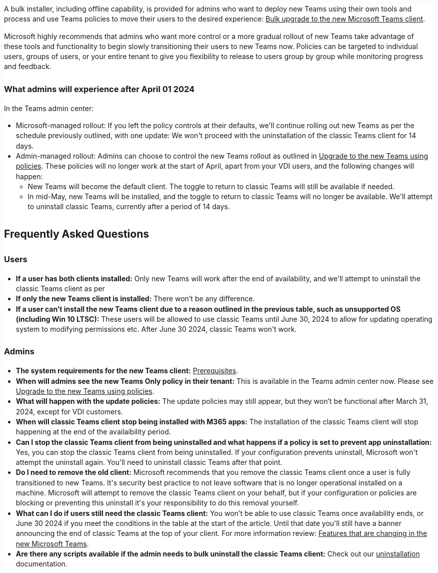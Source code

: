 A bulk installer, including offline capability, is provided for admins who want to deploy new Teams using their own tools and process and use Teams policies to move their users to the desired experience: [Bulk upgrade to the new Microsoft Teams client](new-teams-bulk-install-client.md).

Microsoft highly recommends that admins who want more control or a more gradual rollout of new Teams take advantage of these tools and functionality to begin slowly transitioning their users to new Teams now. Policies can be targeted to individual users, groups of users, or your entire tenant to give you flexibility to release to users group by group while monitoring progress and feedback.

### What admins will experience after April 01 2024

In the Teams admin center:

- Microsoft-managed rollout: If you left the policy controls at their defaults, we'll continue rolling out new Teams as per the schedule previously outlined, with one update: We won't proceed with the uninstallation of the classic Teams client for 14 days.
- Admin-managed rollout: Admins can choose to control the new Teams rollout as outlined in [Upgrade to the new Teams using policies](new-teams-deploy-using-policies.md). These policies will no longer work at the start of April, apart from your VDI users, and the following changes will happen:
  - New Teams will become the default client. The toggle to return to classic Teams will still be available if needed.
  - In mid-May, new Teams will be installed, and the toggle to return to classic Teams will no longer be available. We'll attempt to uninstall classic Teams, currently after a period of 14 days.

## Frequently Asked Questions

### Users

- **If a user has both clients installed:** Only new Teams will work after the end of availability, and we'll attempt to uninstall the classic Teams client as per  
- **If only the new Teams client is installed:** There won’t be any difference.
- **If a user can’t install the new Teams client due to a reason outlined in the previous table, such as unsupported OS (including Win 10 LTSC):** These users will be allowed to use classic Teams until June 30, 2024 to allow for updating operating system to modifying permissions etc. After June 30 2024, classic Teams won't work.

### Admins

- **The system requirements for the new Teams client:** [Prerequisites](new-teams-deploy-using-policies.md#prerequisites).
- **When will admins see the new Teams Only policy in their tenant:** This is available in the Teams admin center now. Please see [Upgrade to the new Teams using policies](new-teams-deploy-using-policies.md).
- **What will happen with the update policies:** The update policies may still appear, but they won’t be functional after March 31, 2024, except for VDI customers.
- **When will classic Teams client stop being installed with M365 apps:** The installation of the classic Teams client will stop happening at the end of the availaibility period.
- **Can I stop the classic Teams client from being uninstalled and what happens if a policy is set to prevent app uninstallation:** Yes, you can stop the classic Teams client from being uninstalled. If your configuration prevents uninstall, Microsoft won't attempt the uninstall again. You'll need to uninstall classic Teams after that point.
- **Do I need to remove the old client:** Microsoft recommends that you remove the classic Teams client once a user is fully transitioned to new Teams. It's security best practice to not leave software that is no longer operational installed on a machine. Microsoft will attempt to remove the classic Teams client on your behalf, but if your configuration or policies are blocking or preventing this uninstall it's your responsibility to do this removal yourself.
- **What can I do if users still need the classic Teams client:** You won’t be able to use classic Teams once availability ends, or June 30 2024 if you meet the conditions in the table at the start of the article. Until that date you'll still have a banner announcing the end of classic Teams at the top of your client. For more information review: [Features that are changing in the new Microsoft Teams](new-teams-whats-changing.md).
- **Are there any scripts available if the admin needs to bulk uninstall the classic Teams client:** Check out our [uninstallation](msi-deployment.md#uninstallation) documentation.
